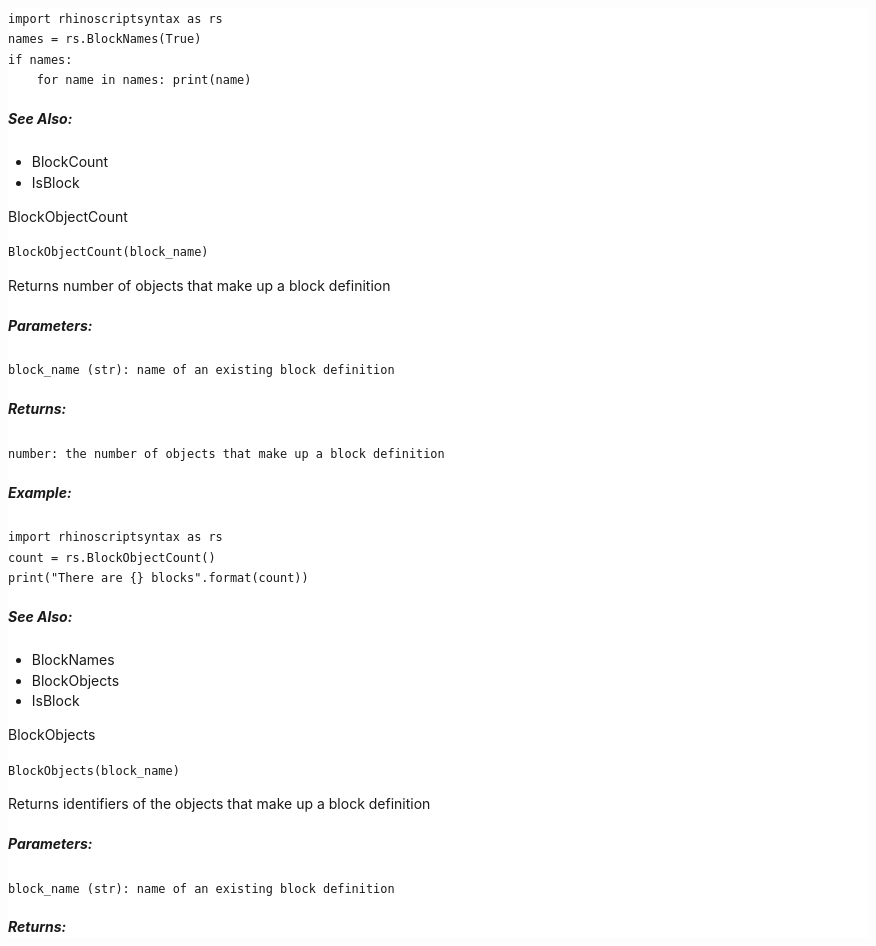     
    
    import rhinoscriptsyntax as rs
    names = rs.BlockNames(True)
    if names:
        for name in names: print(name)

##### See Also:

  * BlockCount
  * IsBlock

  

BlockObjectCount

    
    
    BlockObjectCount(block_name)

Returns number of objects that make up a block definition

##### Parameters:

    
    
    block_name (str): name of an existing block definition

##### Returns:

    
    
    number: the number of objects that make up a block definition

##### Example:

    
    
    import rhinoscriptsyntax as rs
    count = rs.BlockObjectCount()
    print("There are {} blocks".format(count))

##### See Also:

  * BlockNames
  * BlockObjects
  * IsBlock

  

BlockObjects

    
    
    BlockObjects(block_name)

Returns identifiers of the objects that make up a block definition

##### Parameters:

    
    
    block_name (str): name of an existing block definition

##### Returns:
